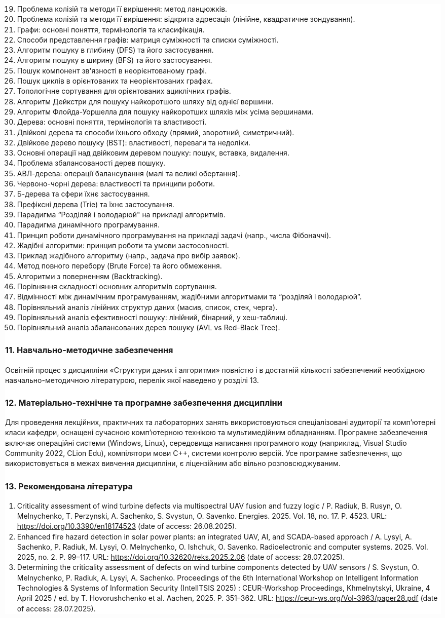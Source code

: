 19. Проблема колізій та методи її вирішення: метод ланцюжків.
20. Проблема колізій та методи її вирішення: відкрита адресація (лінійне, квадратичне зондування).
21. Графи: основні поняття, термінологія та класифікація.
22. Способи представлення графів: матриця суміжності та списки суміжності.
23. Алгоритм пошуку в глибину (DFS) та його застосування.
24. Алгоритм пошуку в ширину (BFS) та його застосування.
25. Пошук компонент зв'язності в неорієнтованому графі.
26. Пошук циклів в орієнтованих та неорієнтованих графах.
27. Топологічне сортування для орієнтованих ациклічних графів.
28. Алгоритм Дейкстри для пошуку найкоротшого шляху від однієї вершини.
29. Алгоритм Флойда-Уоршелла для пошуку найкоротших шляхів між усіма вершинами.
30. Дерева: основні поняття, термінологія та властивості.
31. Двійкові дерева та способи їхнього обходу (прямий, зворотний, симетричний).
32. Двійкове дерево пошуку (BST): властивості, переваги та недоліки.
33. Основні операції над двійковим деревом пошуку: пошук, вставка, видалення.
34. Проблема збалансованості дерев пошуку.
35. АВЛ-дерева: операції балансування (малі та великі обертання).
36. Червоно-чорні дерева: властивості та принципи роботи.
37. Б-дерева та сфери їхнє застосування.
38. Префіксні дерева (Trie) та їхнє застосування.
39. Парадигма “Розділяй і володарюй" на прикладі алгоритмів.
40. Парадигма динамічного програмування.
41. Принцип роботи динамічного програмування на прикладі задачі (напр., числа Фібоначчі).
42. Жадібні алгоритми: принцип роботи та умови застосовності.
43. Приклад жадібного алгоритму (напр., задача про вибір заявок).
44. Метод повного перебору (Brute Force) та його обмеження.
45. Алгоритми з поверненням (Backtracking).
46. Порівняння складності основних алгоритмів сортування.
47. Відмінності між динамічним програмуванням, жадібними алгоритмами та “розділяй і володарюй”.
48. Порівняльний аналіз лінійних структур даних (масив, список, стек, черга).
49. Порівняльний аналіз ефективності пошуку: лінійний, бінарний, у хеш-таблиці.
50. Порівняльний аналіз збалансованих дерев пошуку (AVL vs Red-Black Tree).

### 11. Навчально-методичне забезпечення

Освітній процес з дисципліни «Структури даних і алгоритми» повністю і в достатній кількості забезпечений необхідною навчально-методичною літературою, перелік якої наведено у розділі 13.

### 12. Матеріально-технічне та програмне забезпечення дисципліни

Для проведення лекційних, практичних та лабораторних занять використовуються спеціалізовані аудиторії та комп’ютерні класи кафедри, оснащені сучасною комп’ютерною технікою та мультимедійним обладнанням. Програмне забезпечення включає операційні системи (Windows, Linux), середовища написання програмного коду (наприклад, Visual Studio Community 2022, CLion Edu), компілятори мови С++, системи контролю версій. Усе програмне забезпечення, що використовується в межах вивчення дисципліни, є ліцензійним або вільно розповсюджуваним.

### 13. Рекомендована література

1. Criticality assessment of wind turbine defects via multispectral UAV fusion and fuzzy logic / P. Radiuk, B. Rusyn, O. Melnychenko, T. Perzynski, A. Sachenko, S. Svystun, O. Savenko. Energies. 2025. Vol. 18, no. 17. P. 4523. URL: https://doi.org/10.3390/en18174523 (date of access: 26.08.2025).
2. Enhanced fire hazard detection in solar power plants: an integrated UAV, AI, and SCADA-based approach / A. Lysyi, A. Sachenko, P. Radiuk, M. Lysyi, O. Melnychenko, O. Ishchuk, O. Savenko. Radioelectronic and computer systems. 2025. Vol. 2025, no. 2. P. 99–117. URL: https://doi.org/10.32620/reks.2025.2.06 (date of access: 28.07.2025).
3. Determining the criticality assessment of defects on wind turbine components detected by UAV sensors / S. Svystun, O. Melnychenko, P. Radiuk, A. Lysyi, A. Sachenko. Proceedings of the 6th International Workshop on Intelligent Information Technologies & Systems of Information Security (IntelITSIS 2025) : CEUR-Workshop Proceedings, Khmelnytskyi, Ukraine, 4 April 2025 / ed. by T. Hovorushchenko et al. Aachen, 2025. P. 351–362. URL: https://ceur-ws.org/Vol-3963/paper28.pdf (date of access: 28.07.2025).